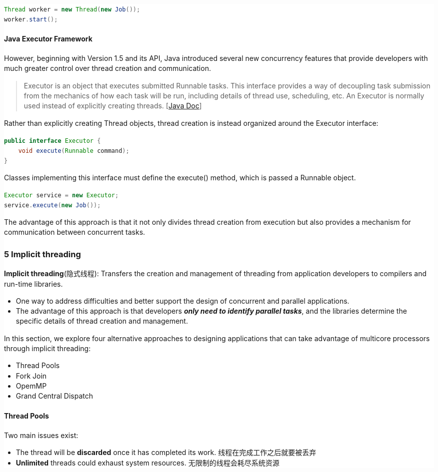 ```Java
Thread worker = new Thread(new Job()); 
worker.start();
```

#### Java Executor Framework

However, beginning with Version 1.5 and its API, Java introduced several new concurrency features that provide developers with much greater control over thread creation and communication.

> Executor is an object that executes submitted Runnable tasks. This interface provides a way of decoupling task submission from the mechanics of how each task will be run, including details of thread use, scheduling, etc. An Executor is normally used instead of explicitly creating threads. [[Java Doc](http://docs.oracle.com/javase/9/docs/api/java/util/concurrent/Executor.html)]

Rather than explicitly creating <C>Thread</C> objects, thread creation is instead organized around the <C>Executor</C> interface:

```Java
public interface Executor { 
    void execute(Runnable command); 
}
```

Classes implementing this interface must define the <C>execute()</C> method, which is passed a <C>Runnable</C> object.

```Java
Executor service = new Executor; 
service.execute(new Job());
```

The advantage of this approach is that it not only divides thread creation from execution but also provides a mechanism for communication between concurrent tasks.

### 5 Implicit threading

**Implicit threading**(隐式线程): Transfers the creation and management of threading from application developers to compilers and run-time libraries.

* One way to address difficulties and better support the design of concurrent and parallel applications.
* The advantage of this approach is that developers ***_only need to identify parallel tasks_***, and the libraries determine the specific details of thread creation and management.

In this section, we explore four alternative approaches to designing applications that can take advantage of multicore processors through implicit threading:

* Thread Pools
* Fork Join
* OpemMP
* Grand Central Dispatch

#### Thread Pools

Two main issues exist:

* The thread will be **discarded** once it has completed its work. 线程在完成工作之后就要被丢弃
* **Unlimited** threads could exhaust system resources. 无限制的线程会耗尽系统资源
